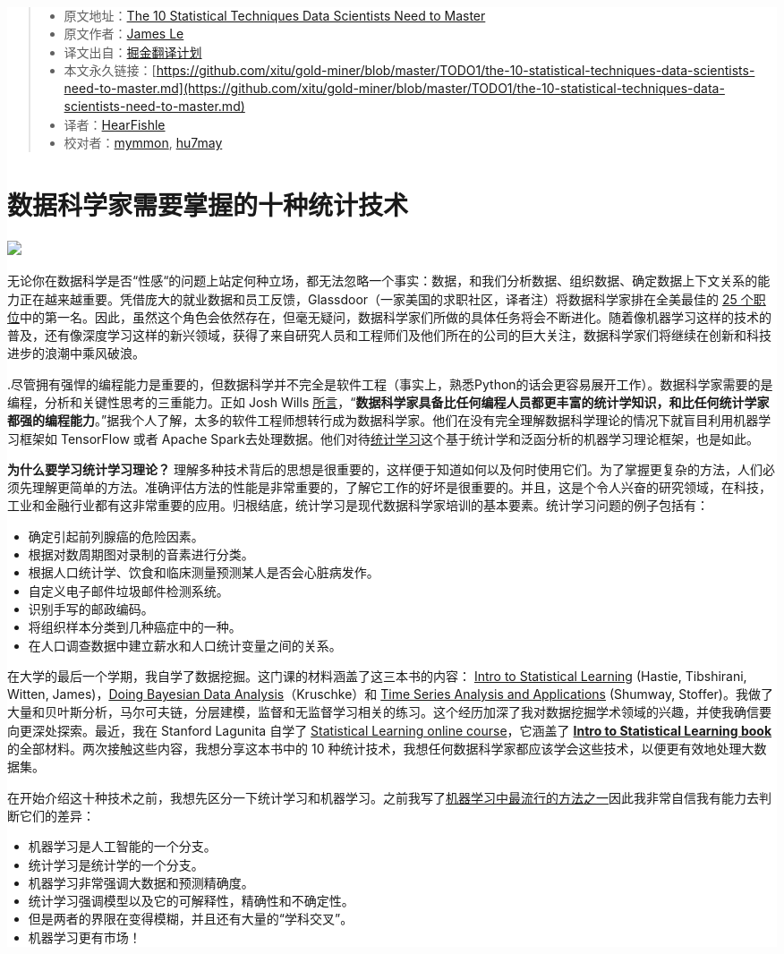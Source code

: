 > * 原文地址：[The 10 Statistical Techniques Data Scientists Need to Master](https://medium.com/cracking-the-data-science-interview/the-10-statistical-techniques-data-scientists-need-to-master-1ef6dbd531f7)
> * 原文作者：[James Le](https://medium.com/@james_aka_yale)
> * 译文出自：[掘金翻译计划](https://github.com/xitu/gold-miner)
> * 本文永久链接：[https://github.com/xitu/gold-miner/blob/master/TODO1/the-10-statistical-techniques-data-scientists-need-to-master.md](https://github.com/xitu/gold-miner/blob/master/TODO1/the-10-statistical-techniques-data-scientists-need-to-master.md)
> * 译者：[HearFishle](https://github.com/hearfishle)
> * 校对者：[mymmon](https://github.com/mymmon), [hu7may](https://github.com/hu7may)

# 数据科学家需要掌握的十种统计技术

![](https://cdn-images-1.medium.com/max/3840/1*itOusDBOUogAV1QbNaj4cQ.png)

无论你在数据科学是否“性感“的问题上站定何种立场，都无法忽略一个事实：数据，和我们分析数据、组织数据、确定数据上下文关系的能力正在越来越重要。凭借庞大的就业数据和员工反馈，Glassdoor（一家美国的求职社区，译者注）将数据科学家排在全美最佳的 [25 个职位](https://www.glassdoor.com/Best-Jobs-in-America-LST_KQ0,20.htm)中的第一名。因此，虽然这个角色会依然存在，但毫无疑问，数据科学家们所做的具体任务将会不断进化。随着像机器学习这样的技术的普及，还有像深度学习这样的新兴领域，获得了来自研究人员和工程师们及他们所在的公司的巨大关注，数据科学家们将继续在创新和科技进步的浪潮中乘风破浪。

.尽管拥有强悍的编程能力是重要的，但数据科学并不完全是软件工程（事实上，熟悉Python的话会更容易展开工作）。数据科学家需要的是编程，分析和关键性思考的三重能力。正如 Josh Wills [所言](https://www.quora.com/What-is-the-difference-between-a-data-scientist-and-a-statistician)，“**数据科学家具备比任何编程人员都更丰富的统计学知识，和比任何统计学家都强的编程能力**。”据我个人了解，太多的软件工程师想转行成为数据科学家。他们在没有完全理解数据科学理论的情况下就盲目利用机器学习框架如 TensorFlow 或者 Apache Spark去处理数据。他们对待[统计学习](https://en.wikipedia.org/wiki/Statistical_learning_theory)这个基于统计学和泛函分析的机器学习理论框架，也是如此。

**为什么要学习统计学习理论？** 理解多种技术背后的思想是很重要的，这样便于知道如何以及何时使用它们。为了掌握更复杂的方法，人们必须先理解更简单的方法。准确评估方法的性能是非常重要的，了解它工作的好坏是很重要的。并且，这是个令人兴奋的研究领域，在科技，工业和金融行业都有这非常重要的应用。归根结底，统计学习是现代数据科学家培训的基本要素。统计学习问题的例子包括有：

* 确定引起前列腺癌的危险因素。
* 根据对数周期图对录制的音素进行分类。
* 根据人口统计学、饮食和临床测量预测某人是否会心脏病发作。
* 自定义电子邮件垃圾邮件检测系统。
* 识别手写的邮政编码。
* 将组织样本分类到几种癌症中的一种。
* 在人口调查数据中建立薪水和人口统计变量之间的关系。

在大学的最后一个学期，我自学了数据挖掘。这门课的材料涵盖了这三本书的内容： [Intro to Statistical Learning](http://www-bcf.usc.edu/~gareth/ISL/) (Hastie, Tibshirani, Witten, James)，[Doing Bayesian Data Analysis](https://sites.google.com/site/doingbayesiandataanalysis/)（Kruschke）和 [Time Series Analysis and Applications](http://www.stat.pitt.edu/stoffer/tsa4/) (Shumway, Stoffer)。我做了大量和贝叶斯分析，马尔可夫链，分层建模，监督和无监督学习相关的练习。这个经历加深了我对数据挖掘学术领域的兴趣，并使我确信要向更深处探索。最近，我在 Stanford Lagunita 自学了 [Statistical Learning online course](https://lagunita.stanford.edu/courses/HumanitiesSciences/StatLearning/Winter2016/about)，它涵盖了 [**Intro to Statistical Learning book**](https://www.amazon.com/Introduction-Statistical-Learning-Applications-Statistics/dp/1461471370) 的全部材料。两次接触这些内容，我想分享这本书中的 10 种统计技术，我想任何数据科学家都应该学会这些技术，以便更有效地处理大数据集。

在开始介绍这十种技术之前，我想先区分一下统计学习和机器学习。之前我写了[机器学习中最流行的方法之一](https://gab41.lab41.org/the-10-algorithms-machine-learning-engineers-need-to-know-f4bb63f5b2fa)因此我非常自信我有能力去判断它们的差异：

* 机器学习是人工智能的一个分支。
* 统计学习是统计学的一个分支。
* 机器学习非常强调大数据和预测精确度。
* 统计学习强调模型以及它的可解释性，精确性和不确定性。
* 但是两者的界限在变得模糊，并且还有大量的“学科交叉”。
* 机器学习更有市场！
